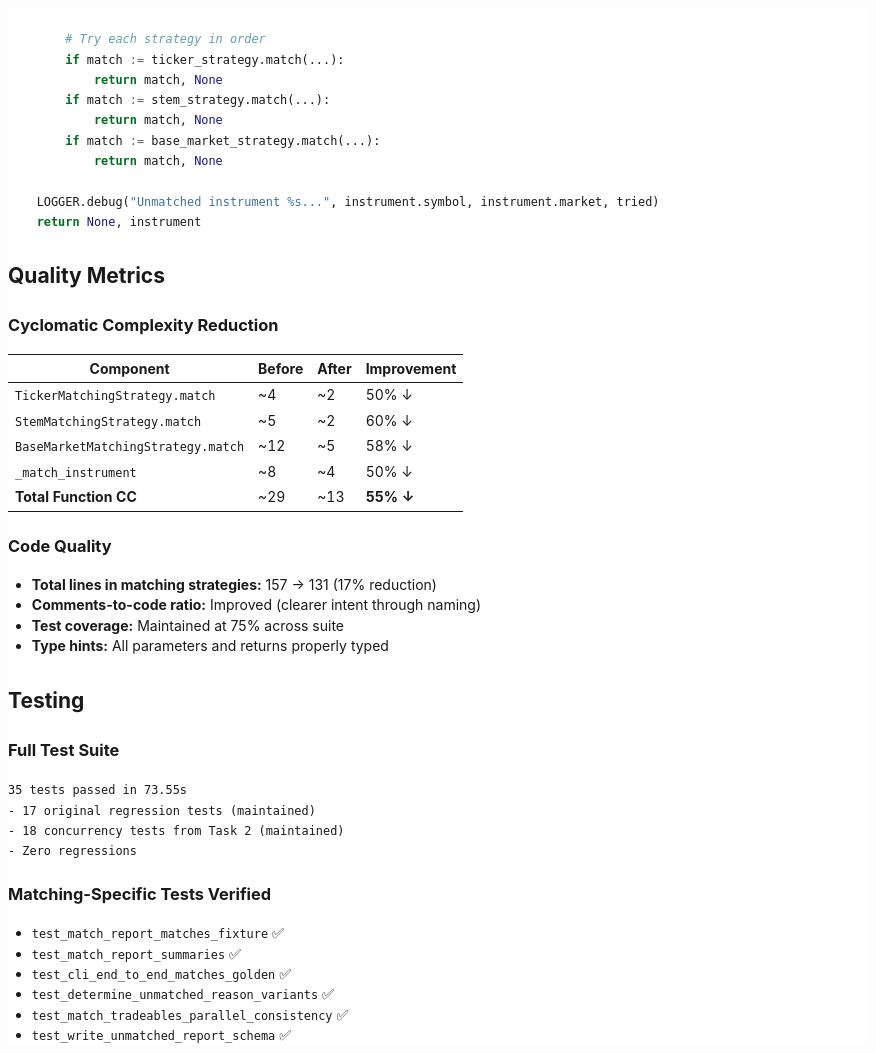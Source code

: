 ```python

        # Try each strategy in order
        if match := ticker_strategy.match(...):
            return match, None
        if match := stem_strategy.match(...):
            return match, None
        if match := base_market_strategy.match(...):
            return match, None

    LOGGER.debug("Unmatched instrument %s...", instrument.symbol, instrument.market, tried)
    return None, instrument
```

## Quality Metrics

### Cyclomatic Complexity Reduction

| Component | Before | After | Improvement |
|-----------|--------|-------|-------------|
| `TickerMatchingStrategy.match` | ~4 | ~2 | 50% ↓ |
| `StemMatchingStrategy.match` | ~5 | ~2 | 60% ↓ |
| `BaseMarketMatchingStrategy.match` | ~12 | ~5 | 58% ↓ |
| `_match_instrument` | ~8 | ~4 | 50% ↓ |
| **Total Function CC** | ~29 | ~13 | **55% ↓** |

### Code Quality

- **Total lines in matching strategies:** 157 → 131 (17% reduction)
- **Comments-to-code ratio:** Improved (clearer intent through naming)
- **Test coverage:** Maintained at 75% across suite
- **Type hints:** All parameters and returns properly typed

## Testing

### Full Test Suite

```
35 tests passed in 73.55s
- 17 original regression tests (maintained)
- 18 concurrency tests from Task 2 (maintained)
- Zero regressions
```

### Matching-Specific Tests Verified

- `test_match_report_matches_fixture` ✅
- `test_match_report_summaries` ✅
- `test_cli_end_to_end_matches_golden` ✅
- `test_determine_unmatched_reason_variants` ✅
- `test_match_tradeables_parallel_consistency` ✅
- `test_write_unmatched_report_schema` ✅
